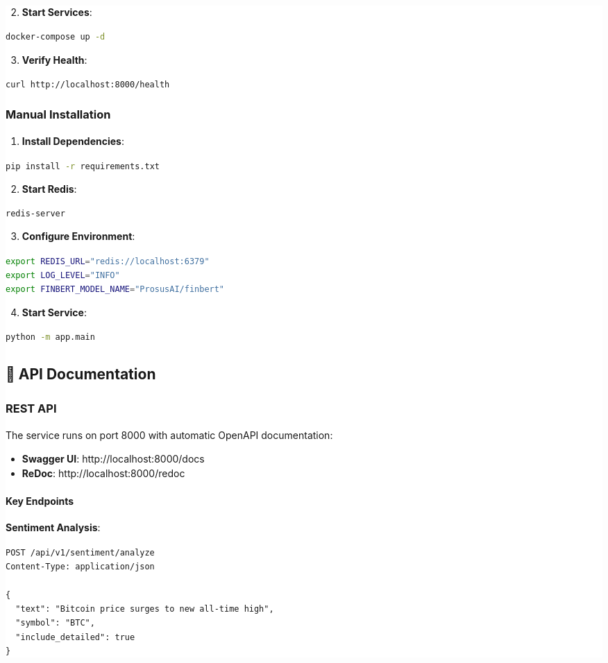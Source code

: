 2. **Start Services**:
```bash
docker-compose up -d
```

3. **Verify Health**:
```bash
curl http://localhost:8000/health
```

### Manual Installation

1. **Install Dependencies**:
```bash
pip install -r requirements.txt
```

2. **Start Redis**:
```bash
redis-server
```

3. **Configure Environment**:
```bash
export REDIS_URL="redis://localhost:6379"
export LOG_LEVEL="INFO"
export FINBERT_MODEL_NAME="ProsusAI/finbert"
```

4. **Start Service**:
```bash
python -m app.main
```

## 📖 API Documentation

### REST API

The service runs on port 8000 with automatic OpenAPI documentation:

- **Swagger UI**: http://localhost:8000/docs
- **ReDoc**: http://localhost:8000/redoc

#### Key Endpoints

**Sentiment Analysis**:
```http
POST /api/v1/sentiment/analyze
Content-Type: application/json

{
  "text": "Bitcoin price surges to new all-time high",
  "symbol": "BTC",
  "include_detailed": true
}
```
